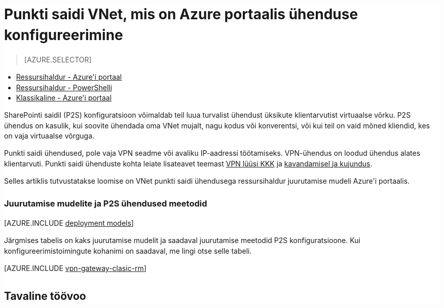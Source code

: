 <properties 
   pageTitle="Lüüsi punkti saidi VPN-ühenduse virtuaalse võrguühendust ressursihaldur juurutamise mudeli ja Azure portaali konfigureerimine | Microsoft Azure'i"
   description="Turvaliselt ühendada Azure virtuaalse võrgu ressursihaldur ja Azure portaali abil punkti saidi VPN-lüüsi ühenduse loomise teel."
   services="vpn-gateway"
   documentationCenter="na"
   authors="cherylmc"
   manager="carmonm"
   editor=""
   tags="azure-resource-manager"/>
<tags 
   ms.service="vpn-gateway"
   ms.devlang="na"
   ms.topic="hero-article"
   ms.tgt_pltfrm="na"
   ms.workload="infrastructure-services"
   ms.date="10/17/2016"
   ms.author="cherylmc" />

# <a name="configure-a-point-to-site-connection-to-a-vnet-using-the-azure-portal"></a>Punkti saidi VNet, mis on Azure portaalis ühenduse konfigureerimine

> [AZURE.SELECTOR]
- [Ressursihaldur - Azure'i portaal](vpn-gateway-howto-point-to-site-resource-manager-portal.md)
- [Ressursihaldur - PowerShelli](vpn-gateway-howto-point-to-site-rm-ps.md)
- [Klassikaline - Azure'i portaal](vpn-gateway-howto-point-to-site-classic-azure-portal.md)

SharePointi saidil (P2S) konfiguratsioon võimaldab teil luua turvalist ühendust üksikute klientarvutist virtuaalse võrku. P2S ühendus on kasulik, kui soovite ühendada oma VNet mujalt, nagu kodus või konverentsi, või kui teil on vaid mõned kliendid, kes on vaja virtuaalse võrguga. 

Punkti saidi ühendused, pole vaja VPN seadme või avaliku IP-aadressi töötamiseks. VPN-ühendus on loodud ühendus alates klientarvuti. Punkti saidi ühenduste kohta leiate lisateavet teemast [VPN lüüsi KKK](vpn-gateway-vpn-faq.md#point-to-site-connections) ja [kavandamisel ja kujundus](vpn-gateway-plan-design.md).

Selles artiklis tutvustatakse loomise on VNet punkti saidi ühendusega ressursihaldur juurutamise mudeli Azure'i portaalis.

### <a name="deployment-models-and-methods-for-p2s-connections"></a>Juurutamise mudelite ja P2S ühendused meetodid

[AZURE.INCLUDE [deployment models](../../includes/vpn-gateway-deployment-models-include.md)] 

Järgmises tabelis on kaks juurutamise mudelit ja saadaval juurutamise meetodid P2S konfiguratsioone. Kui konfigureerimistoimingute kohanimi on saadaval, me lingi otse selle tabeli.

[AZURE.INCLUDE [vpn-gateway-clasic-rm](../../includes/vpn-gateway-table-point-to-site-include.md)] 

## <a name="basic-workflow"></a>Tavaline töövoo 

